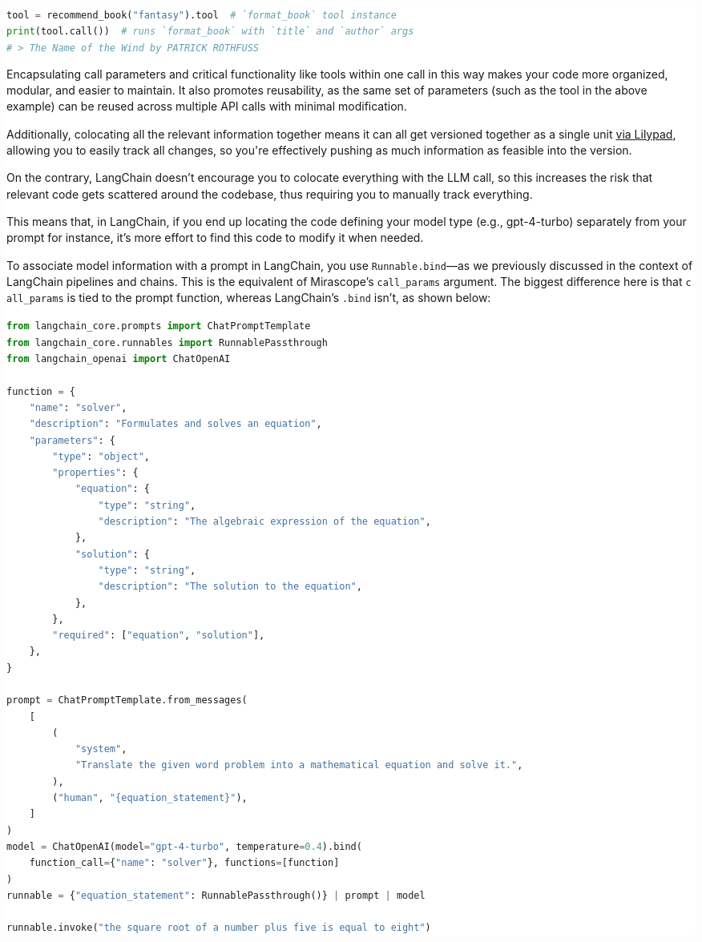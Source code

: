```python
tool = recommend_book("fantasy").tool  # `format_book` tool instance
print(tool.call())  # runs `format_book` with `title` and `author` args
# > The Name of the Wind by PATRICK ROTHFUSS
```

Encapsulating call parameters and critical functionality like tools within one call in this way makes your code more organized, modular, and easier to maintain. It also promotes reusability, as the same set of parameters (such as the tool in the above example) can be reused across multiple API calls with minimal modification.

Additionally, colocating all the relevant information together means it can all get versioned together as a single unit [via Lilypad](https://www.lilypad.so/docs), allowing you to easily track all changes, so you're effectively pushing as much information as feasible into the version.

On the contrary, LangChain doesn’t encourage you to colocate everything with the LLM call, so this increases the risk that relevant code gets scattered around the codebase, thus requiring you to manually track everything.

This means that, in LangChain, if you end up locating the code defining your model type (e.g., gpt-4-turbo) separately from your prompt for instance, it’s more effort to find this code to modify it when needed.

To associate model information with a prompt in LangChain, you use `Runnable.bind`—as we previously discussed in the context of LangChain pipelines and chains. This is the equivalent of Mirascope’s `call_params` argument. The biggest difference here is that `call_params` is tied to the prompt function, whereas LangChain’s `.bind` isn’t, as shown below:

```python
from langchain_core.prompts import ChatPromptTemplate
from langchain_core.runnables import RunnablePassthrough
from langchain_openai import ChatOpenAI

function = {
    "name": "solver",
    "description": "Formulates and solves an equation",
    "parameters": {
        "type": "object",
        "properties": {
            "equation": {
                "type": "string",
                "description": "The algebraic expression of the equation",
            },
            "solution": {
                "type": "string",
                "description": "The solution to the equation",
            },
        },
        "required": ["equation", "solution"],
    },
}

prompt = ChatPromptTemplate.from_messages(
    [
        (
            "system",
            "Translate the given word problem into a mathematical equation and solve it.",
        ),
        ("human", "{equation_statement}"),
    ]
)
model = ChatOpenAI(model="gpt-4-turbo", temperature=0.4).bind(
    function_call={"name": "solver"}, functions=[function]
)
runnable = {"equation_statement": RunnablePassthrough()} | prompt | model

runnable.invoke("the square root of a number plus five is equal to eight")
```